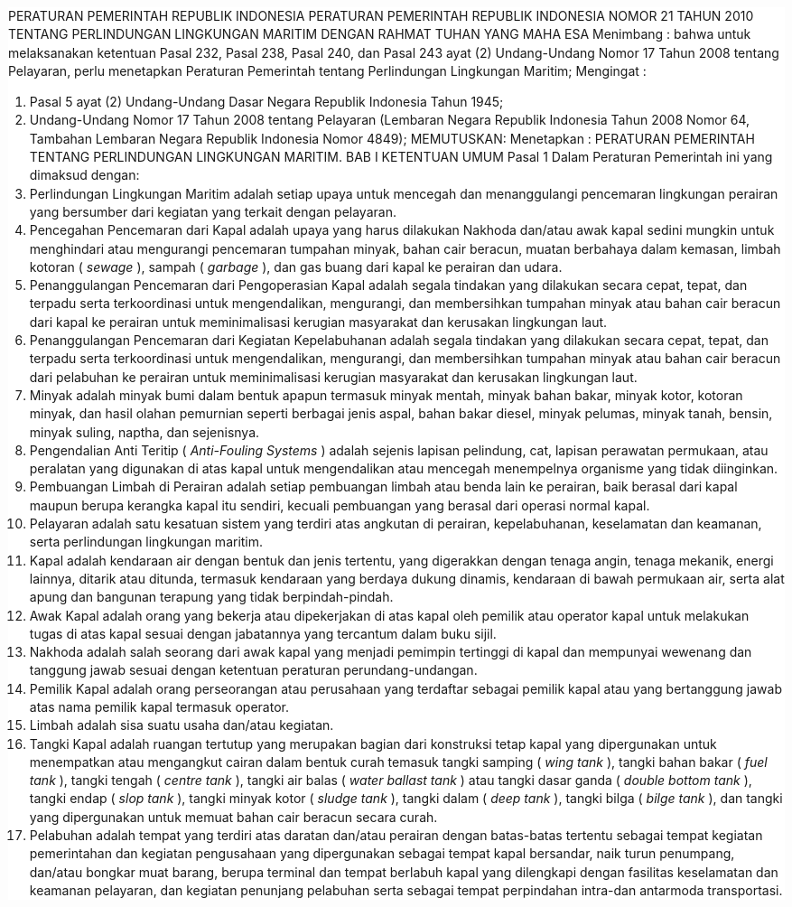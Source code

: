  PERATURAN PEMERINTAH REPUBLIK INDONESIA PERATURAN PEMERINTAH REPUBLIK INDONESIA NOMOR 21 TAHUN 2010 TENTANG PERLINDUNGAN LINGKUNGAN MARITIM
DENGAN RAHMAT TUHAN YANG MAHA ESA
Menimbang :
 bahwa untuk melaksanakan ketentuan Pasal 232, Pasal 238, Pasal 240, dan Pasal 243 ayat (2) Undang-Undang Nomor 17 Tahun 2008 tentang Pelayaran, perlu menetapkan Peraturan Pemerintah tentang Perlindungan Lingkungan Maritim;
Mengingat :

1. Pasal 5 ayat (2) Undang-Undang Dasar Negara Republik Indonesia Tahun 1945;
2. Undang-Undang Nomor 17 Tahun 2008 tentang Pelayaran (Lembaran Negara Republik Indonesia Tahun 2008 Nomor 64, Tambahan Lembaran Negara Republik Indonesia Nomor 4849);
MEMUTUSKAN:
 Menetapkan : PERATURAN PEMERINTAH TENTANG PERLINDUNGAN LINGKUNGAN MARITIM.
BAB I KETENTUAN UMUM
Pasal 1
Dalam Peraturan Pemerintah ini yang dimaksud dengan:
1. Perlindungan Lingkungan Maritim adalah setiap upaya untuk mencegah dan menanggulangi pencemaran lingkungan perairan yang bersumber dari kegiatan yang terkait dengan pelayaran.
2. Pencegahan Pencemaran dari Kapal adalah upaya yang harus dilakukan Nakhoda dan/atau awak kapal sedini mungkin untuk menghindari atau mengurangi pencemaran tumpahan minyak, bahan cair beracun, muatan berbahaya dalam kemasan, limbah kotoran ( _sewage_ ), sampah ( _garbage_ ), dan gas buang dari kapal ke perairan dan udara.
3. Penanggulangan Pencemaran dari Pengoperasian Kapal adalah segala tindakan yang dilakukan secara cepat, tepat, dan terpadu serta terkoordinasi untuk mengendalikan, mengurangi, dan membersihkan tumpahan minyak atau bahan cair beracun dari kapal ke perairan untuk meminimalisasi kerugian masyarakat dan kerusakan lingkungan laut.
4. Penanggulangan Pencemaran dari Kegiatan Kepelabuhanan adalah segala tindakan yang dilakukan secara cepat, tepat, dan terpadu serta terkoordinasi untuk mengendalikan, mengurangi, dan membersihkan tumpahan minyak atau bahan cair beracun dari pelabuhan ke perairan untuk meminimalisasi kerugian masyarakat dan kerusakan lingkungan laut.
5. Minyak adalah minyak bumi dalam bentuk apapun termasuk minyak mentah, minyak bahan bakar, minyak kotor, kotoran minyak, dan hasil olahan pemurnian seperti berbagai jenis aspal, bahan bakar diesel, minyak pelumas, minyak tanah, bensin, minyak suling, naptha, dan sejenisnya.
6. Pengendalian Anti Teritip ( _Anti-Fouling Systems_ ) adalah sejenis lapisan pelindung, cat, lapisan perawatan permukaan, atau peralatan yang digunakan di atas kapal untuk mengendalikan atau mencegah menempelnya organisme yang tidak diinginkan.
7. Pembuangan Limbah di Perairan adalah setiap pembuangan limbah atau benda lain ke perairan, baik berasal dari kapal maupun berupa kerangka kapal itu sendiri, kecuali pembuangan yang berasal dari operasi normal kapal.
8. Pelayaran adalah satu kesatuan sistem yang terdiri atas angkutan di perairan, kepelabuhanan, keselamatan dan keamanan, serta perlindungan lingkungan maritim.
9. Kapal adalah kendaraan air dengan bentuk dan jenis tertentu, yang digerakkan dengan tenaga angin, tenaga mekanik, energi lainnya, ditarik atau ditunda, termasuk kendaraan yang berdaya dukung dinamis, kendaraan di bawah permukaan air, serta alat apung dan bangunan terapung yang tidak berpindah-pindah.
10. Awak Kapal adalah orang yang bekerja atau dipekerjakan di atas kapal oleh pemilik atau operator kapal untuk melakukan tugas di atas kapal sesuai dengan jabatannya yang tercantum dalam buku sijil.
11. Nakhoda adalah salah seorang dari awak kapal yang menjadi pemimpin tertinggi di kapal dan mempunyai wewenang dan tanggung jawab sesuai dengan ketentuan peraturan perundang-undangan.
12. Pemilik Kapal adalah orang perseorangan atau perusahaan yang terdaftar sebagai pemilik kapal atau yang bertanggung jawab atas nama pemilik kapal termasuk operator.
13. Limbah adalah sisa suatu usaha dan/atau kegiatan.
14. Tangki Kapal adalah ruangan tertutup yang merupakan bagian dari konstruksi tetap kapal yang dipergunakan untuk menempatkan atau mengangkut cairan dalam bentuk curah temasuk tangki samping ( _wing tank_ ), tangki bahan bakar ( _fuel tank_ ), tangki tengah ( _centre tank_ ), tangki air balas ( _water ballast tank_ ) atau tangki dasar ganda ( _double bottom tank_ ), tangki endap ( _slop tank_ ), tangki minyak kotor ( _sludge tank_ ), tangki dalam ( _deep tank_ ), tangki bilga ( _bilge tank_ ), dan tangki yang dipergunakan untuk memuat bahan cair beracun secara curah.
15. Pelabuhan adalah tempat yang terdiri atas daratan dan/atau perairan dengan batas-batas tertentu sebagai tempat kegiatan pemerintahan dan kegiatan pengusahaan yang dipergunakan sebagai tempat kapal bersandar, naik turun penumpang, dan/atau bongkar muat barang, berupa terminal dan tempat berlabuh kapal yang dilengkapi dengan fasilitas keselamatan dan keamanan pelayaran, dan kegiatan penunjang pelabuhan serta sebagai tempat perpindahan intra-dan antarmoda transportasi.